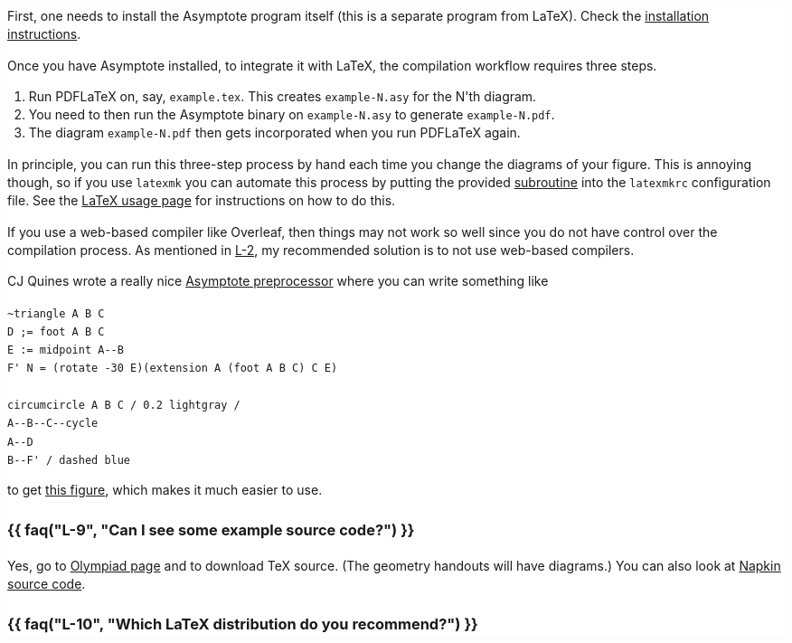 First, one needs to install the Asymptote program itself
(this is a separate program from LaTeX).
Check the [installation instructions][asy-install].

[asy-install]: https://asymptote.sourceforge.io/doc/Installation.html

Once you have Asymptote installed, to integrate it with LaTeX,
the compilation workflow requires three steps.

1. Run PDFLaTeX on, say, `example.tex`.
   This creates `example-N.asy` for the N'th diagram.
2. You need to then run the Asymptote binary on `example-N.asy` to generate `example-N.pdf`.
3. The diagram `example-N.pdf` then gets incorporated when you run PDFLaTeX again.

In principle, you can run this three-step process by hand each time
you change the diagrams of your figure.
This is annoying though, so if you use `latexmk` you can automate this process
by putting the provided
[subroutine](https://raw.githubusercontent.com/vectorgraphics/asymptote/HEAD/doc/latexmkrc)
into the `latexmkrc` configuration file.
See the [LaTeX usage page](https://asymptote.sourceforge.io/doc/LaTeX-usage.html)
for instructions on how to do this.

If you use a web-based compiler like Overleaf,
then things may not work so well since you do not have control
over the compilation process.
As mentioned in [L-2](#L-2a), my recommended solution is to
not use web-based compilers.

CJ Quines wrote a really nice
[Asymptote preprocessor](https://github.com/cjquines/tsqx)
where you can write something like

```text
~triangle A B C
D ;= foot A B C
E := midpoint A--B
F' N = (rotate -30 E)(extension A (foot A B C) C E)

circumcircle A B C / 0.2 lightgray /
A--B--C--cycle
A--D
B--F' / dashed blue
```

to get [this figure](https://github.com/cjquines/tsqx),
which makes it much easier to use.

### {{ faq("L-9", "Can I see some example source code?") }}

Yes, go to [Olympiad page](olympiad.html)
and to download TeX source.
(The geometry handouts will have diagrams.)
You can also look at [Napkin source code](https://github.com/vEnhance/napkin/).

### {{ faq("L-10", "Which LaTeX distribution do you recommend?") }}


[petpeeve]: https://web.evanchen.cc/handouts/LaTeXPetPeeve/LaTeXPetPeeve.pdf